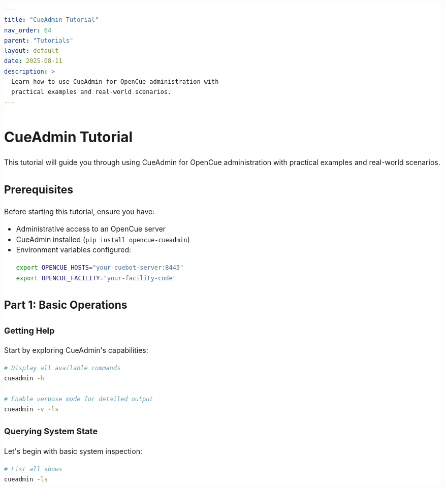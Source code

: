 ```yaml
---
title: "CueAdmin Tutorial"
nav_order: 64
parent: "Tutorials"
layout: default
date: 2025-08-11
description: >
  Learn how to use CueAdmin for OpenCue administration with 
  practical examples and real-world scenarios.
---
```


# CueAdmin Tutorial

This tutorial will guide you through using CueAdmin for OpenCue administration with practical examples and real-world scenarios.

## Prerequisites

Before starting this tutorial, ensure you have:
- Administrative access to an OpenCue server
- CueAdmin installed (`pip install opencue-cueadmin`)
- Environment variables configured:
  ```bash
  export OPENCUE_HOSTS="your-cuebot-server:8443"
  export OPENCUE_FACILITY="your-facility-code"
  ```

## Part 1: Basic Operations

### Getting Help

Start by exploring CueAdmin's capabilities:

```bash
# Display all available commands
cueadmin -h

# Enable verbose mode for detailed output
cueadmin -v -ls
```

### Querying System State

Let's begin with basic system inspection:

```bash
# List all shows
cueadmin -ls
```
